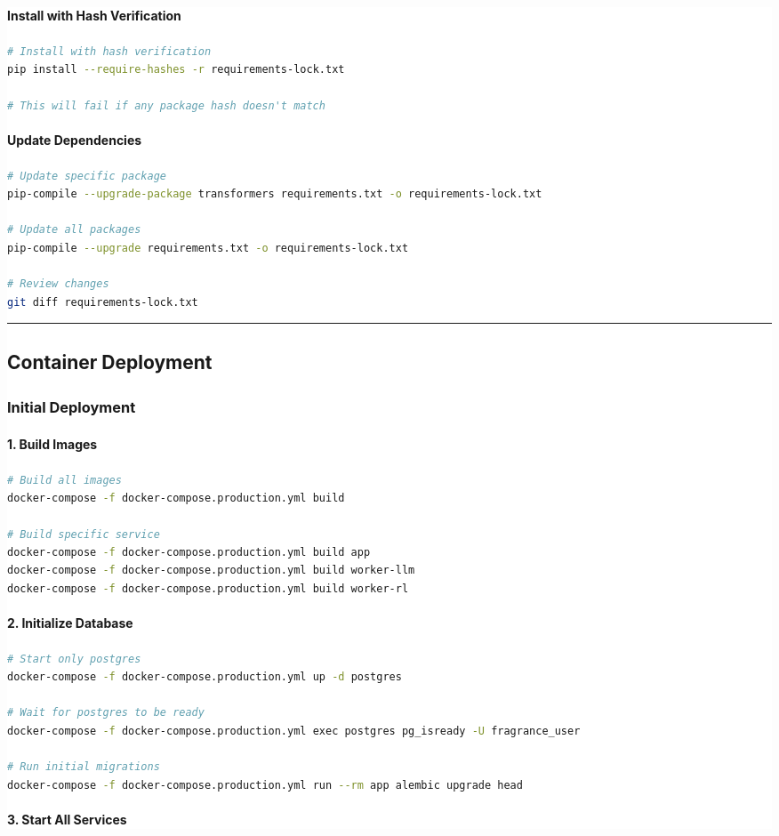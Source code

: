 #### Install with Hash Verification

```bash
# Install with hash verification
pip install --require-hashes -r requirements-lock.txt

# This will fail if any package hash doesn't match
```

#### Update Dependencies

```bash
# Update specific package
pip-compile --upgrade-package transformers requirements.txt -o requirements-lock.txt

# Update all packages
pip-compile --upgrade requirements.txt -o requirements-lock.txt

# Review changes
git diff requirements-lock.txt
```

---

## Container Deployment

### Initial Deployment

#### 1. Build Images

```bash
# Build all images
docker-compose -f docker-compose.production.yml build

# Build specific service
docker-compose -f docker-compose.production.yml build app
docker-compose -f docker-compose.production.yml build worker-llm
docker-compose -f docker-compose.production.yml build worker-rl
```

#### 2. Initialize Database

```bash
# Start only postgres
docker-compose -f docker-compose.production.yml up -d postgres

# Wait for postgres to be ready
docker-compose -f docker-compose.production.yml exec postgres pg_isready -U fragrance_user

# Run initial migrations
docker-compose -f docker-compose.production.yml run --rm app alembic upgrade head
```

#### 3. Start All Services
